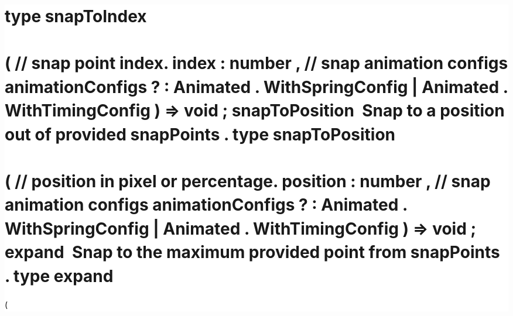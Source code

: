 type
snapToIndex
=
(
// snap point index.
index
:
number
,
// snap animation configs
animationConfigs
?
:
Animated
.
WithSpringConfig
|
Animated
.
WithTimingConfig
)
=&gt;
void
;
snapToPosition
​
Snap to a position out of provided
snapPoints
.
type
snapToPosition
=
(
// position in pixel or percentage.
position
:
number
,
// snap animation configs
animationConfigs
?
:
Animated
.
WithSpringConfig
|
Animated
.
WithTimingConfig
)
=&gt;
void
;
expand
​
Snap to the maximum provided point from
snapPoints
.
type
expand
=
(